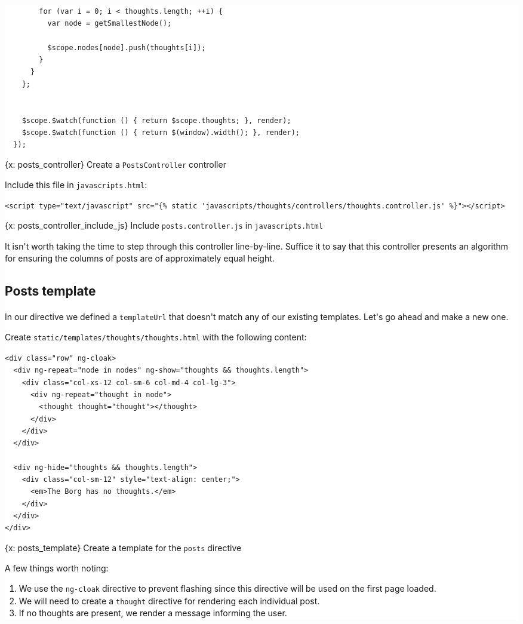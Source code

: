             for (var i = 0; i < thoughts.length; ++i) {
              var node = getSmallestNode();

              $scope.nodes[node].push(thoughts[i]);
            }
          }
        };


        $scope.$watch(function () { return $scope.thoughts; }, render);
        $scope.$watch(function () { return $(window).width(); }, render);
      });

{x: posts_controller}
Create a `PostsController` controller

Include this file in `javascripts.html`:

    <script type="text/javascript" src="{% static 'javascripts/thoughts/controllers/thoughts.controller.js' %}"></script>

{x: posts_controller_include_js}
Include `posts.controller.js` in `javascripts.html`

It isn't worth taking the time to step through this controller line-by-line. Suffice it to say that this controller presents an algorithm for ensuring the columns of posts are of approximately equal height.

## Posts template
In our directive we defined a `templateUrl` that doesn't match any of our existing templates. Let's go ahead and make a new one.

Create `static/templates/thoughts/thoughts.html` with the following content:

    <div class="row" ng-cloak>
      <div ng-repeat="node in nodes" ng-show="thoughts && thoughts.length">
        <div class="col-xs-12 col-sm-6 col-md-4 col-lg-3">
          <div ng-repeat="thought in node">
            <thought thought="thought"></thought>
          </div>
        </div>
      </div>

      <div ng-hide="thoughts && thoughts.length">
        <div class="col-sm-12" style="text-align: center;">
          <em>The Borg has no thoughts.</em>
        </div>
      </div>
    </div>

{x: posts_template}
Create a template for the `posts` directive

A few things worth noting:

1. We use the `ng-cloak` directive to prevent flashing since this directive will be used on the first page loaded.
2. We will need to create a `thought` directive for rendering each individual post.
3. If no thoughts are present, we render a message informing the user.
